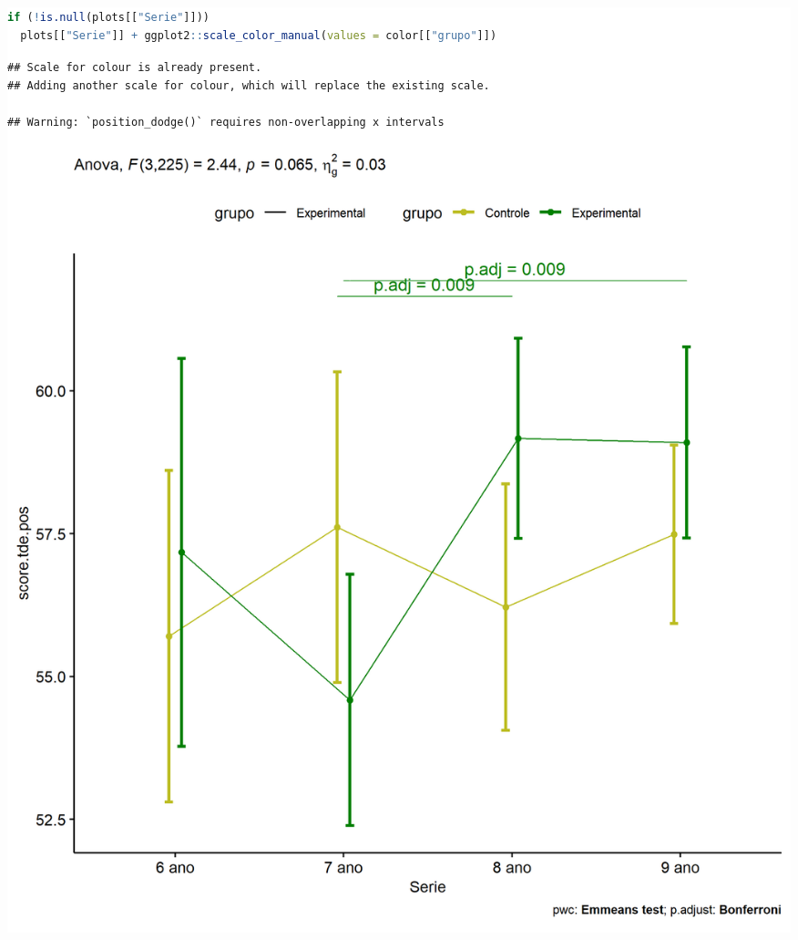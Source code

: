 ``` r
if (!is.null(plots[["Serie"]]))
  plots[["Serie"]] + ggplot2::scale_color_manual(values = color[["grupo"]])
```

    ## Scale for colour is already present.
    ## Adding another scale for colour, which will replace the existing scale.

    ## Warning: `position_dodge()` requires non-overlapping x intervals

![](aov-wordgen-score.tde-5th-quintile_files/figure-gfm/unnamed-chunk-115-1.png)
